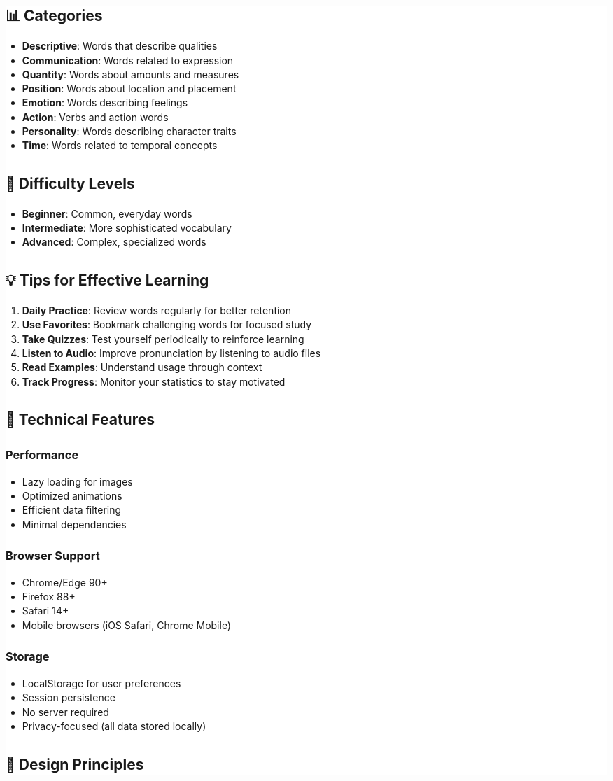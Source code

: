## 📊 Categories

- **Descriptive**: Words that describe qualities
- **Communication**: Words related to expression
- **Quantity**: Words about amounts and measures
- **Position**: Words about location and placement
- **Emotion**: Words describing feelings
- **Action**: Verbs and action words
- **Personality**: Words describing character traits
- **Time**: Words related to temporal concepts

## 🎯 Difficulty Levels

- **Beginner**: Common, everyday words
- **Intermediate**: More sophisticated vocabulary
- **Advanced**: Complex, specialized words

## 💡 Tips for Effective Learning

1. **Daily Practice**: Review words regularly for better retention
2. **Use Favorites**: Bookmark challenging words for focused study
3. **Take Quizzes**: Test yourself periodically to reinforce learning
4. **Listen to Audio**: Improve pronunciation by listening to audio files
5. **Read Examples**: Understand usage through context
6. **Track Progress**: Monitor your statistics to stay motivated

## 🔧 Technical Features

### Performance
- Lazy loading for images
- Optimized animations
- Efficient data filtering
- Minimal dependencies

### Browser Support
- Chrome/Edge 90+
- Firefox 88+
- Safari 14+
- Mobile browsers (iOS Safari, Chrome Mobile)

### Storage
- LocalStorage for user preferences
- Session persistence
- No server required
- Privacy-focused (all data stored locally)

## 🎨 Design Principles

